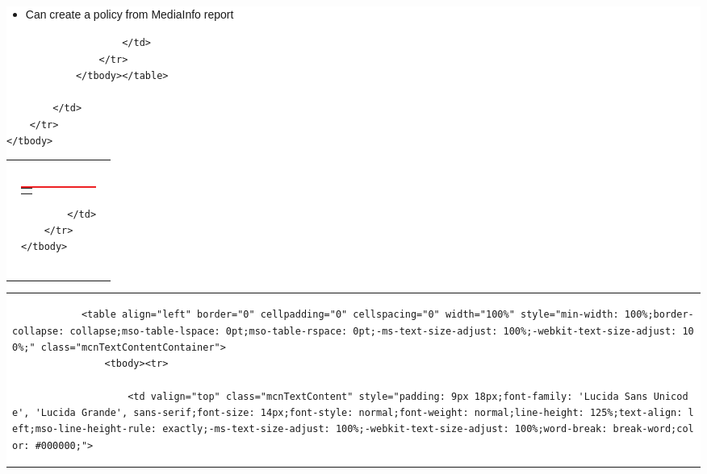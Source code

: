 <ul>
	<li style="mso-line-height-rule: exactly;-ms-text-size-adjust: 100%;-webkit-text-size-adjust: 100%;"><span style="font-size:14px"><span style="font-family:lucida sans unicode,lucida grande,sans-serif">Can create a policy from MediaInfo report</span></span></li>
	
</ul>

                        </td>
                    </tr>
                </tbody></table>
                
            </td>
        </tr>
    </tbody>
</table><table border="0" cellpadding="0" cellspacing="0" width="100%" class="mcnDividerBlock" style="min-width: 100%;border-collapse: collapse;mso-table-lspace: 0pt;mso-table-rspace: 0pt;-ms-text-size-adjust: 100%;-webkit-text-size-adjust: 100%;table-layout: fixed !important;">
    <tbody class="mcnDividerBlockOuter">
        <tr>
            <td class="mcnDividerBlockInner" style="min-width: 100%;padding: 18px;mso-line-height-rule: exactly;-ms-text-size-adjust: 100%;-webkit-text-size-adjust: 100%;">
                <table class="mcnDividerContent" border="0" cellpadding="0" cellspacing="0" width="100%" style="min-width: 100%;border-top-width: 2px;border-top-style: solid;border-top-color: #ED2024;border-collapse: collapse;mso-table-lspace: 0pt;mso-table-rspace: 0pt;-ms-text-size-adjust: 100%;-webkit-text-size-adjust: 100%;">
                    <tbody><tr>
                        <td style="mso-line-height-rule: exactly;-ms-text-size-adjust: 100%;-webkit-text-size-adjust: 100%;">
                            <span></span>
                        </td>
                    </tr>
                </tbody></table>

            </td>
        </tr>
    </tbody>
</table><table border="0" cellpadding="0" cellspacing="0" width="100%" class="mcnTextBlock" style="min-width: 100%;border-collapse: collapse;mso-table-lspace: 0pt;mso-table-rspace: 0pt;-ms-text-size-adjust: 100%;-webkit-text-size-adjust: 100%;">
    <tbody class="mcnTextBlockOuter">
        <tr>
            <td valign="top" class="mcnTextBlockInner" style="mso-line-height-rule: exactly;-ms-text-size-adjust: 100%;-webkit-text-size-adjust: 100%;">
                
                <table align="left" border="0" cellpadding="0" cellspacing="0" width="100%" style="min-width: 100%;border-collapse: collapse;mso-table-lspace: 0pt;mso-table-rspace: 0pt;-ms-text-size-adjust: 100%;-webkit-text-size-adjust: 100%;" class="mcnTextContentContainer">
                    <tbody><tr>
                        
                        <td valign="top" class="mcnTextContent" style="padding: 9px 18px;font-family: 'Lucida Sans Unicode', 'Lucida Grande', sans-serif;font-size: 14px;font-style: normal;font-weight: normal;line-height: 125%;text-align: left;mso-line-height-rule: exactly;-ms-text-size-adjust: 100%;-webkit-text-size-adjust: 100%;word-break: break-word;color: #000000;">
                        